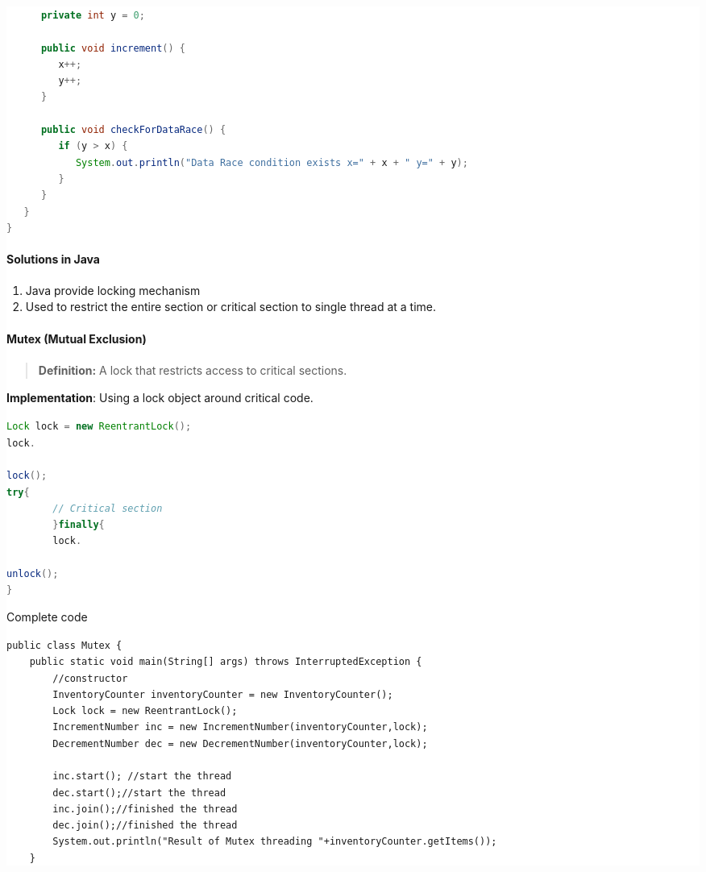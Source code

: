 ```java
      private int y = 0;

      public void increment() {
         x++;
         y++;
      }

      public void checkForDataRace() {
         if (y > x) {
            System.out.println("Data Race condition exists x=" + x + " y=" + y);
         }
      }
   }
}

```

#### Solutions in Java

1. Java provide locking mechanism
2. Used to restrict the entire section or critical section to single thread at a time.

#### Mutex (Mutual Exclusion)

> **Definition:** A lock that restricts access to critical sections.

**Implementation**: Using a lock object around critical code.

```java
Lock lock = new ReentrantLock();
lock.

lock();
try{
        // Critical section
        }finally{
        lock.

unlock();
}
```

Complete code

    public class Mutex {
        public static void main(String[] args) throws InterruptedException {
            //constructor
            InventoryCounter inventoryCounter = new InventoryCounter();
            Lock lock = new ReentrantLock();
            IncrementNumber inc = new IncrementNumber(inventoryCounter,lock);
            DecrementNumber dec = new DecrementNumber(inventoryCounter,lock);
    
            inc.start(); //start the thread
            dec.start();//start the thread
            inc.join();//finished the thread
            dec.join();//finished the thread
            System.out.println("Result of Mutex threading "+inventoryCounter.getItems());
        }
    